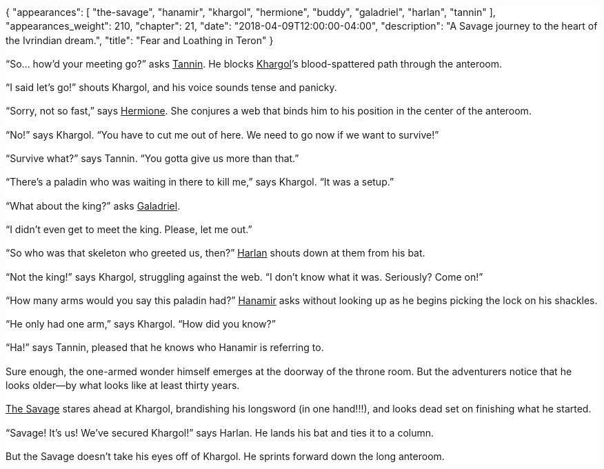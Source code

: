 {
    "appearances": [
        "the-savage",
        "hanamir",
        "khargol",
        "hermione",
        "buddy",
        "galadriel",
        "harlan",
        "tannin"
    ],
    "appearances_weight": 210,
    "chapter": 21,
    "date": "2018-04-09T12:00:00-04:00",
    "description": "A Savage journey to the heart of the Ivrindian dream.",
    "title": "Fear and Loathing in Teron"
}

“So… how’d your meeting go?” asks [Tannin](/characters/tannin/). He blocks [Khargol](/characters/khargol/)’s blood-spattered path through the anteroom.

“I said let’s go!” shouts Khargol, and his voice sounds tense and panicky. 

“Sorry, not so fast,” says [Hermione](/characters/hermione/). She conjures a web that binds him to his position in the center of the anteroom.

“No!” says Khargol. “You have to cut me out of here. We need to go now if we want to survive!”

“Survive what?” says Tannin. “You gotta give us more than that.”

“There’s a paladin who was waiting in there to kill me,” says Khargol. “It was a setup.”

“What about the king?” asks [Galadriel](/characters/galadriel/).

“I didn’t even get to meet the king. Please, let me out.”

“So who was that skeleton who greeted us, then?” [Harlan](/characters/harlan/) shouts down at them from his bat. 

“Not the king!” says Khargol, struggling against the web. “I don’t know what it was. Seriously? Come on!”

“How many arms would you say this paladin had?” [Hanamir](/characters/hanamir/) asks without looking up as he begins picking the lock on his shackles. 

“He only had one arm,” says Khargol. “How did you know?”

“Ha!” says Tannin, pleased that he knows who Hanamir is referring to. 

Sure enough, the one-armed wonder himself emerges at the doorway of the throne room. But the adventurers notice that he looks older—by what looks like at least thirty years. 

[The Savage](/characters/the-savage/) stares ahead at Khargol, brandishing his longsword (in one hand!!!), and looks dead set on finishing what he started.

“Savage! It’s us! We’ve secured Khargol!” says Harlan. He lands his bat and ties it to a column.

But the Savage doesn’t take his eyes off of Khargol. He sprints forward down the long anteroom.

